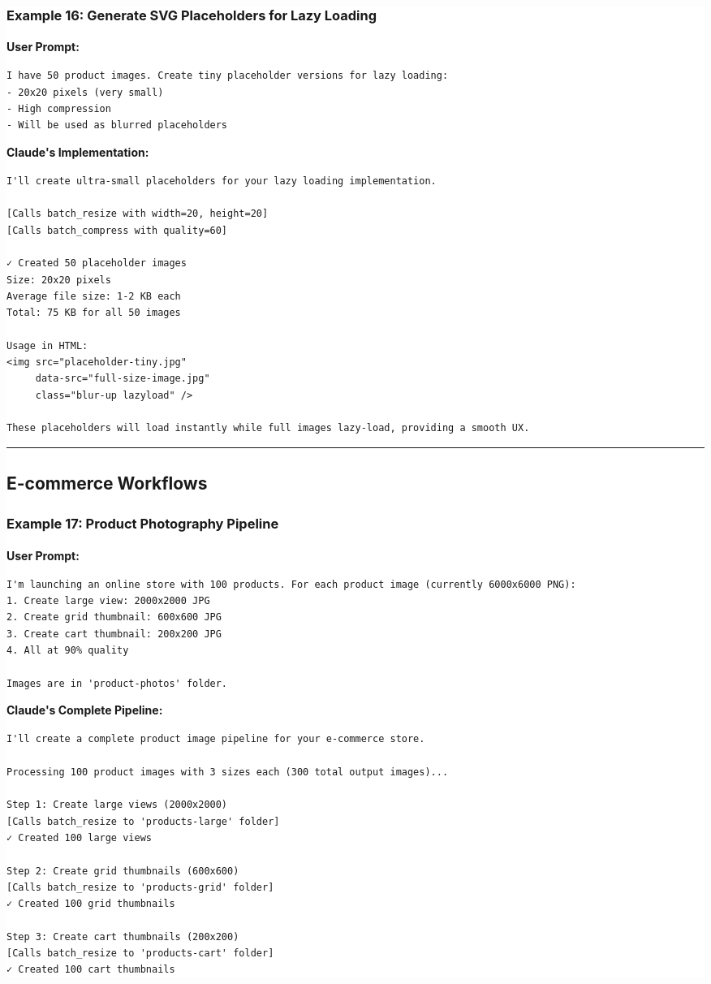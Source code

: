 ### Example 16: Generate SVG Placeholders for Lazy Loading

**User Prompt:**
```
I have 50 product images. Create tiny placeholder versions for lazy loading:
- 20x20 pixels (very small)
- High compression
- Will be used as blurred placeholders
```

**Claude's Implementation:**
```
I'll create ultra-small placeholders for your lazy loading implementation.

[Calls batch_resize with width=20, height=20]
[Calls batch_compress with quality=60]

✓ Created 50 placeholder images
Size: 20x20 pixels
Average file size: 1-2 KB each
Total: 75 KB for all 50 images

Usage in HTML:
<img src="placeholder-tiny.jpg"
     data-src="full-size-image.jpg"
     class="blur-up lazyload" />

These placeholders will load instantly while full images lazy-load, providing a smooth UX.
```

---

## E-commerce Workflows

### Example 17: Product Photography Pipeline

**User Prompt:**
```
I'm launching an online store with 100 products. For each product image (currently 6000x6000 PNG):
1. Create large view: 2000x2000 JPG
2. Create grid thumbnail: 600x600 JPG
3. Create cart thumbnail: 200x200 JPG
4. All at 90% quality

Images are in 'product-photos' folder.
```

**Claude's Complete Pipeline:**
```
I'll create a complete product image pipeline for your e-commerce store.

Processing 100 product images with 3 sizes each (300 total output images)...

Step 1: Create large views (2000x2000)
[Calls batch_resize to 'products-large' folder]
✓ Created 100 large views

Step 2: Create grid thumbnails (600x600)
[Calls batch_resize to 'products-grid' folder]
✓ Created 100 grid thumbnails

Step 3: Create cart thumbnails (200x200)
[Calls batch_resize to 'products-cart' folder]
✓ Created 100 cart thumbnails

```
